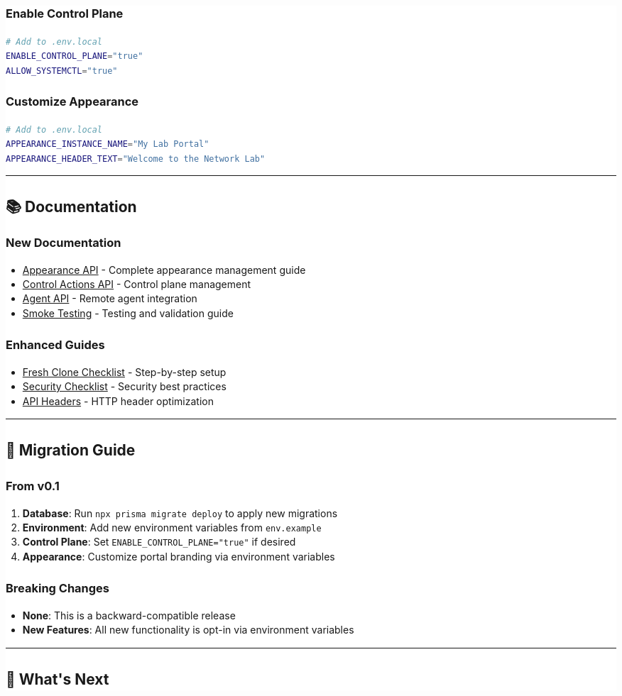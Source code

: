 ### **Enable Control Plane**

```bash
# Add to .env.local
ENABLE_CONTROL_PLANE="true"
ALLOW_SYSTEMCTL="true"
```

### **Customize Appearance**

```bash
# Add to .env.local
APPEARANCE_INSTANCE_NAME="My Lab Portal"
APPEARANCE_HEADER_TEXT="Welcome to the Network Lab"
```

---

## 📚 Documentation

### **New Documentation**

- [Appearance API](docs/api/appearance.md) - Complete appearance management guide
- [Control Actions API](docs/api/CONTROL_ACTIONS_API.md) - Control plane management
- [Agent API](docs/api/AGENT_API.md) - Remote agent integration
- [Smoke Testing](docs/dev/SMOKE_TESTING.md) - Testing and validation guide

### **Enhanced Guides**

- [Fresh Clone Checklist](docs/dev/fresh-clone-checklist.md) - Step-by-step setup
- [Security Checklist](docs/dev/security-checklist.md) - Security best practices
- [API Headers](docs/dev/api-headers.md) - HTTP header optimization

---

## 🔄 Migration Guide

### **From v0.1**

1. **Database**: Run `npx prisma migrate deploy` to apply new migrations
2. **Environment**: Add new environment variables from `env.example`
3. **Control Plane**: Set `ENABLE_CONTROL_PLANE="true"` if desired
4. **Appearance**: Customize portal branding via environment variables

### **Breaking Changes**

- **None**: This is a backward-compatible release
- **New Features**: All new functionality is opt-in via environment variables

---

## 🎯 What's Next
